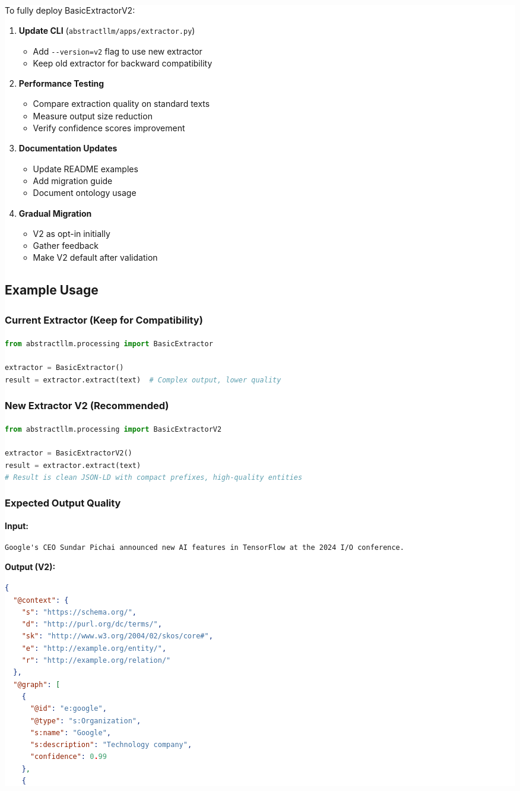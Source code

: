 To fully deploy BasicExtractorV2:

1. **Update CLI** (`abstractllm/apps/extractor.py`)
   - Add `--version=v2` flag to use new extractor
   - Keep old extractor for backward compatibility

2. **Performance Testing**
   - Compare extraction quality on standard texts
   - Measure output size reduction
   - Verify confidence scores improvement

3. **Documentation Updates**
   - Update README examples
   - Add migration guide
   - Document ontology usage

4. **Gradual Migration**
   - V2 as opt-in initially
   - Gather feedback
   - Make V2 default after validation

## Example Usage

### Current Extractor (Keep for Compatibility)
```python
from abstractllm.processing import BasicExtractor

extractor = BasicExtractor()
result = extractor.extract(text)  # Complex output, lower quality
```

### New Extractor V2 (Recommended)
```python
from abstractllm.processing import BasicExtractorV2

extractor = BasicExtractorV2()
result = extractor.extract(text)
# Result is clean JSON-LD with compact prefixes, high-quality entities
```

### Expected Output Quality

**Input:**
```
Google's CEO Sundar Pichai announced new AI features in TensorFlow at the 2024 I/O conference.
```

**Output (V2):**
```json
{
  "@context": {
    "s": "https://schema.org/",
    "d": "http://purl.org/dc/terms/",
    "sk": "http://www.w3.org/2004/02/skos/core#",
    "e": "http://example.org/entity/",
    "r": "http://example.org/relation/"
  },
  "@graph": [
    {
      "@id": "e:google",
      "@type": "s:Organization",
      "s:name": "Google",
      "s:description": "Technology company",
      "confidence": 0.99
    },
    {
```